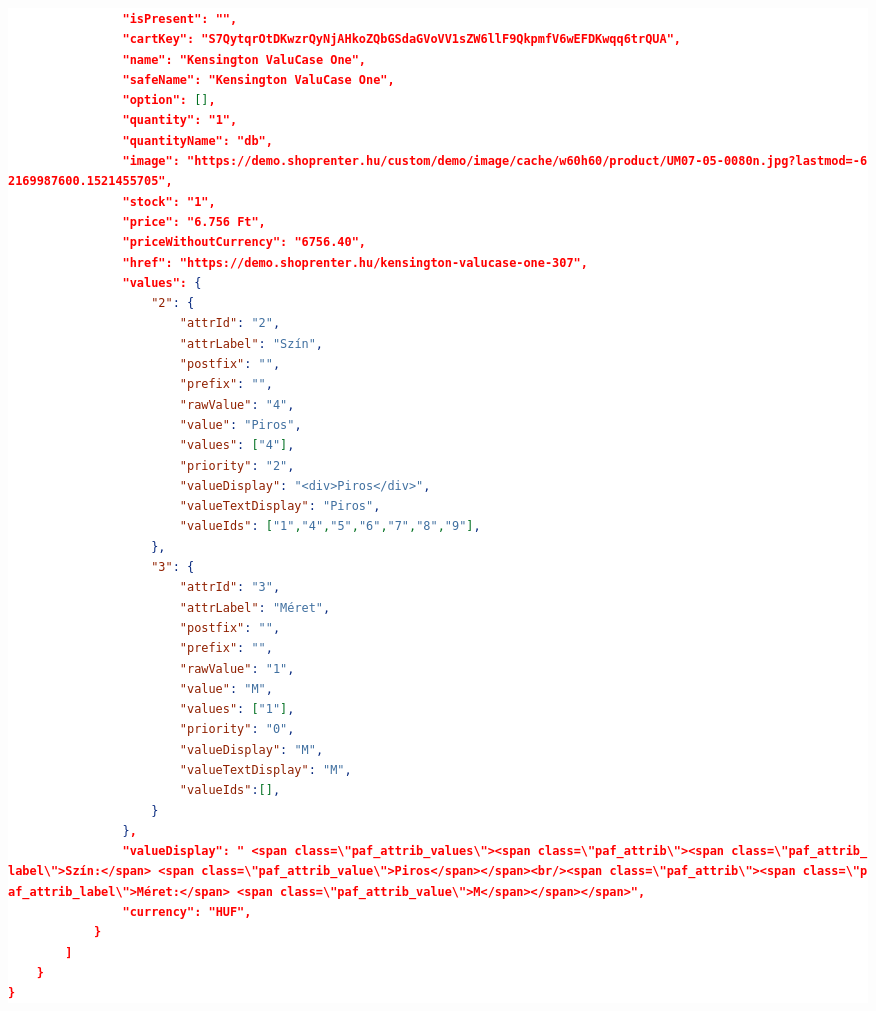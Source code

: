 ```json
                "isPresent": "",
                "cartKey": "S7QytqrOtDKwzrQyNjAHkoZQbGSdaGVoVV1sZW6llF9QkpmfV6wEFDKwqq6trQUA",
                "name": "Kensington ValuCase One",
                "safeName": "Kensington ValuCase One",
                "option": [],
                "quantity": "1",
                "quantityName": "db",
                "image": "https://demo.shoprenter.hu/custom/demo/image/cache/w60h60/product/UM07-05-0080n.jpg?lastmod=-62169987600.1521455705",
                "stock": "1",
                "price": "6.756 Ft",
                "priceWithoutCurrency": "6756.40",
                "href": "https://demo.shoprenter.hu/kensington-valucase-one-307",
                "values": {
                    "2": {
                        "attrId": "2",
                        "attrLabel": "Szín",
                        "postfix": "",
                        "prefix": "",
                        "rawValue": "4",
                        "value": "Piros",
                        "values": ["4"],
                        "priority": "2",
                        "valueDisplay": "<div>Piros</div>",
                        "valueTextDisplay": "Piros",
                        "valueIds": ["1","4","5","6","7","8","9"],
                    },
                    "3": {
                        "attrId": "3",
                        "attrLabel": "Méret",
                        "postfix": "",
                        "prefix": "",
                        "rawValue": "1",
                        "value": "M",
                        "values": ["1"],
                        "priority": "0",
                        "valueDisplay": "M",
                        "valueTextDisplay": "M",
                        "valueIds":[],
                    }
                },
                "valueDisplay": " <span class=\"paf_attrib_values\"><span class=\"paf_attrib\"><span class=\"paf_attrib_label\">Szín:</span> <span class=\"paf_attrib_value\">Piros</span></span><br/><span class=\"paf_attrib\"><span class=\"paf_attrib_label\">Méret:</span> <span class=\"paf_attrib_value\">M</span></span></span>",
                "currency": "HUF",
            }
        ]
    }
}
```
